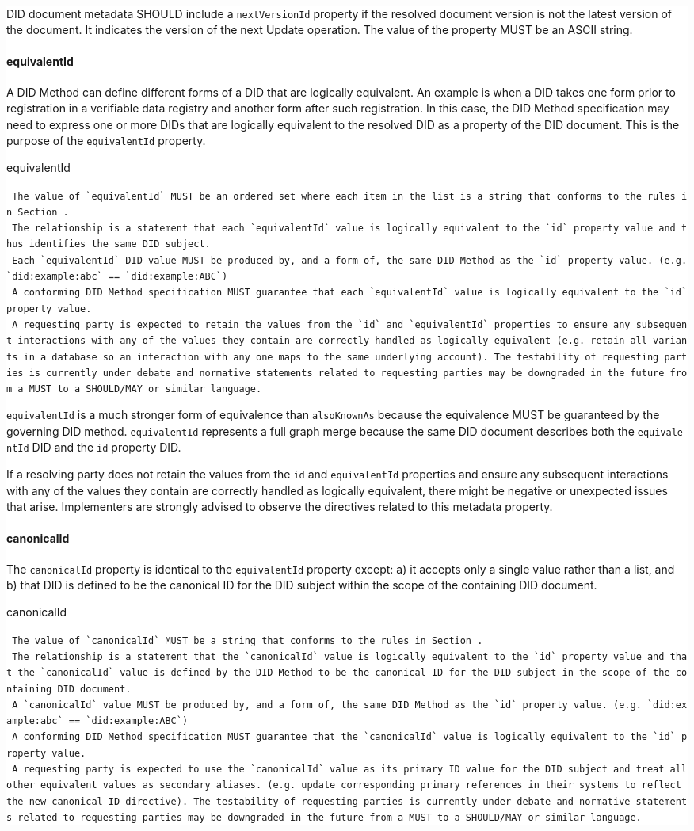 DID document metadata SHOULD include a `nextVersionId` property if the
resolved document version is not the latest version of the document. It
indicates the version of the next Update operation. The value of the property
MUST be an ASCII string.

#### equivalentId

A DID Method can define different forms of a DID that are logically
equivalent. An example is when a DID takes one form prior to registration in a
verifiable data registry and another form after such registration. In this
case, the DID Method specification may need to express one or more DIDs that
are logically equivalent to the resolved DID as a property of the DID
document. This is the purpose of the `equivalentId` property.

equivalentId

     The value of `equivalentId` MUST be an ordered set where each item in the list is a string that conforms to the rules in Section . 
     The relationship is a statement that each `equivalentId` value is logically equivalent to the `id` property value and thus identifies the same DID subject. 
     Each `equivalentId` DID value MUST be produced by, and a form of, the same DID Method as the `id` property value. (e.g. `did:example:abc` == `did:example:ABC`) 
     A conforming DID Method specification MUST guarantee that each `equivalentId` value is logically equivalent to the `id` property value. 
     A requesting party is expected to retain the values from the `id` and `equivalentId` properties to ensure any subsequent interactions with any of the values they contain are correctly handled as logically equivalent (e.g. retain all variants in a database so an interaction with any one maps to the same underlying account). The testability of requesting parties is currently under debate and normative statements related to requesting parties may be downgraded in the future from a MUST to a SHOULD/MAY or similar language.

`equivalentId` is a much stronger form of equivalence than `alsoKnownAs`
because the equivalence MUST be guaranteed by the governing DID method.
`equivalentId` represents a full graph merge because the same DID document
describes both the `equivalentId` DID and the `id` property DID.

If a resolving party does not retain the values from the `id` and
`equivalentId` properties and ensure any subsequent interactions with any of
the values they contain are correctly handled as logically equivalent, there
might be negative or unexpected issues that arise. Implementers are strongly
advised to observe the directives related to this metadata property.

#### canonicalId

The `canonicalId` property is identical to the `equivalentId` property except:
a) it accepts only a single value rather than a list, and b) that DID is
defined to be the canonical ID for the DID subject within the scope of the
containing DID document.

canonicalId

     The value of `canonicalId` MUST be a string that conforms to the rules in Section . 
     The relationship is a statement that the `canonicalId` value is logically equivalent to the `id` property value and that the `canonicalId` value is defined by the DID Method to be the canonical ID for the DID subject in the scope of the containing DID document. 
     A `canonicalId` value MUST be produced by, and a form of, the same DID Method as the `id` property value. (e.g. `did:example:abc` == `did:example:ABC`) 
     A conforming DID Method specification MUST guarantee that the `canonicalId` value is logically equivalent to the `id` property value. 
     A requesting party is expected to use the `canonicalId` value as its primary ID value for the DID subject and treat all other equivalent values as secondary aliases. (e.g. update corresponding primary references in their systems to reflect the new canonical ID directive). The testability of requesting parties is currently under debate and normative statements related to requesting parties may be downgraded in the future from a MUST to a SHOULD/MAY or similar language.
